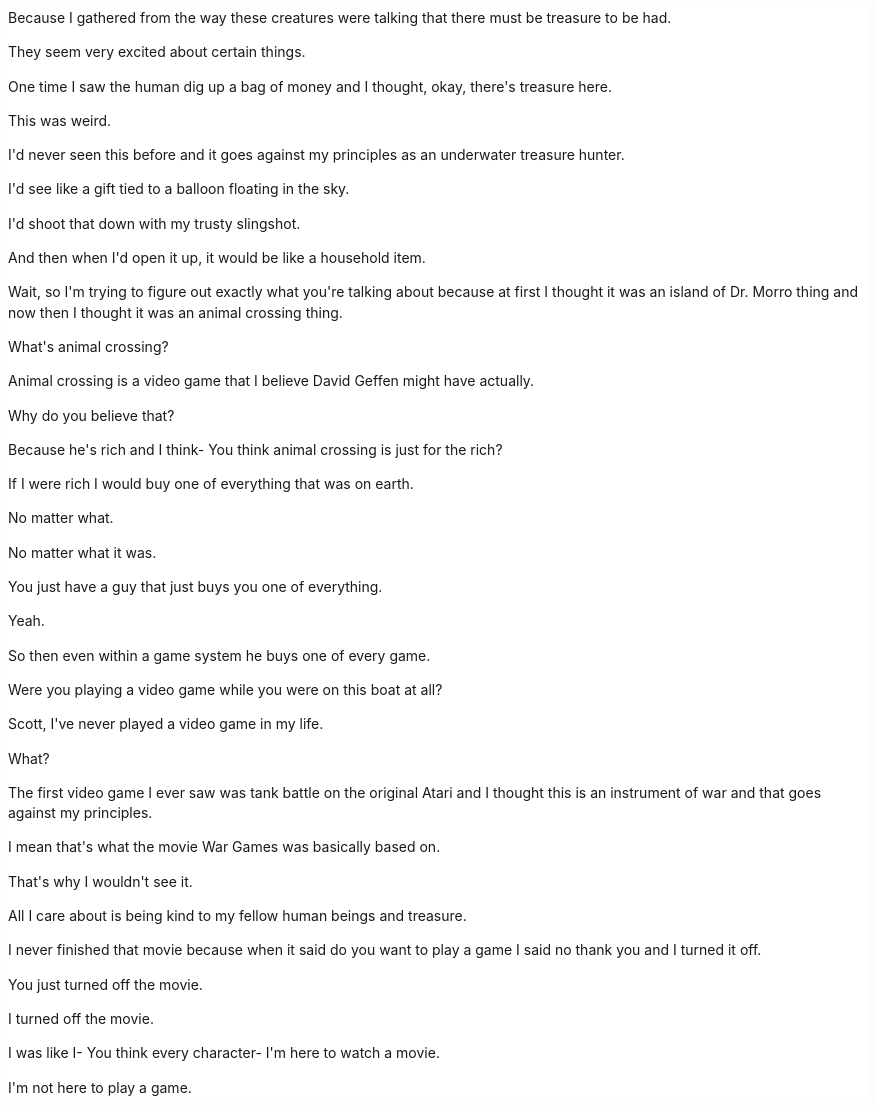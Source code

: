Because I gathered from the way these creatures were talking that there must be treasure to be had.

They seem very excited about certain things.

One time I saw the human dig up a bag of money and I thought, okay, there's treasure here.

This was weird.

I'd never seen this before and it goes against my principles as an underwater treasure hunter.

I'd see like a gift tied to a balloon floating in the sky.

I'd shoot that down with my trusty slingshot.

And then when I'd open it up, it would be like a household item.

Wait, so I'm trying to figure out exactly what you're talking about because at first I thought it was an island of Dr. Morro thing and now then I thought it was an animal crossing thing.

What's animal crossing?

Animal crossing is a video game that I believe David Geffen might have actually.

Why do you believe that?

Because he's rich and I think- You think animal crossing is just for the rich?

If I were rich I would buy one of everything that was on earth.

No matter what.

No matter what it was.

You just have a guy that just buys you one of everything.

Yeah.

So then even within a game system he buys one of every game.

Were you playing a video game while you were on this boat at all?

Scott, I've never played a video game in my life.

What?

The first video game I ever saw was tank battle on the original Atari and I thought this is an instrument of war and that goes against my principles.

I mean that's what the movie War Games was basically based on.

That's why I wouldn't see it.

All I care about is being kind to my fellow human beings and treasure.

I never finished that movie because when it said do you want to play a game I said no thank you and I turned it off.

You just turned off the movie.

I turned off the movie.

I was like I- You think every character- I'm here to watch a movie.

I'm not here to play a game.
